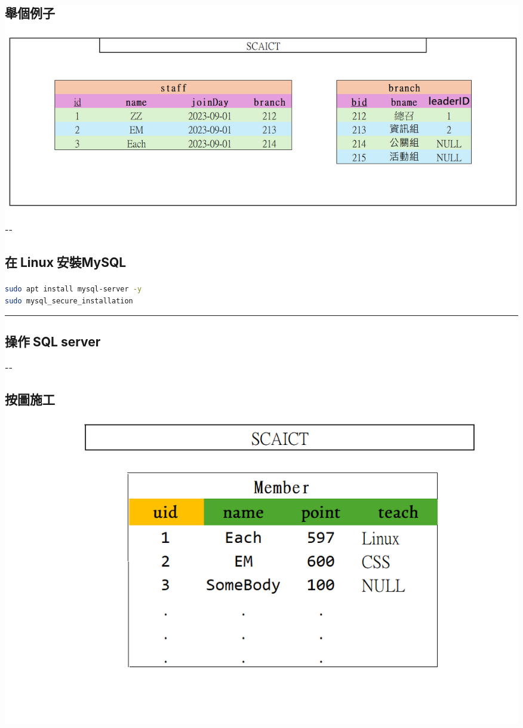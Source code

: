 ## 舉個例子
![sqlSCAICT](../slides/img/LinuxApplication/sqlSCAICT.png)

--

## 在 Linux 安裝MySQL
```sh
sudo apt install mysql-server -y
sudo mysql_secure_installation
```

---
## 操作 SQL server

--

## 按圖施工

![sqltable](../slides/img/LinuxApplication/sqltable.png)
